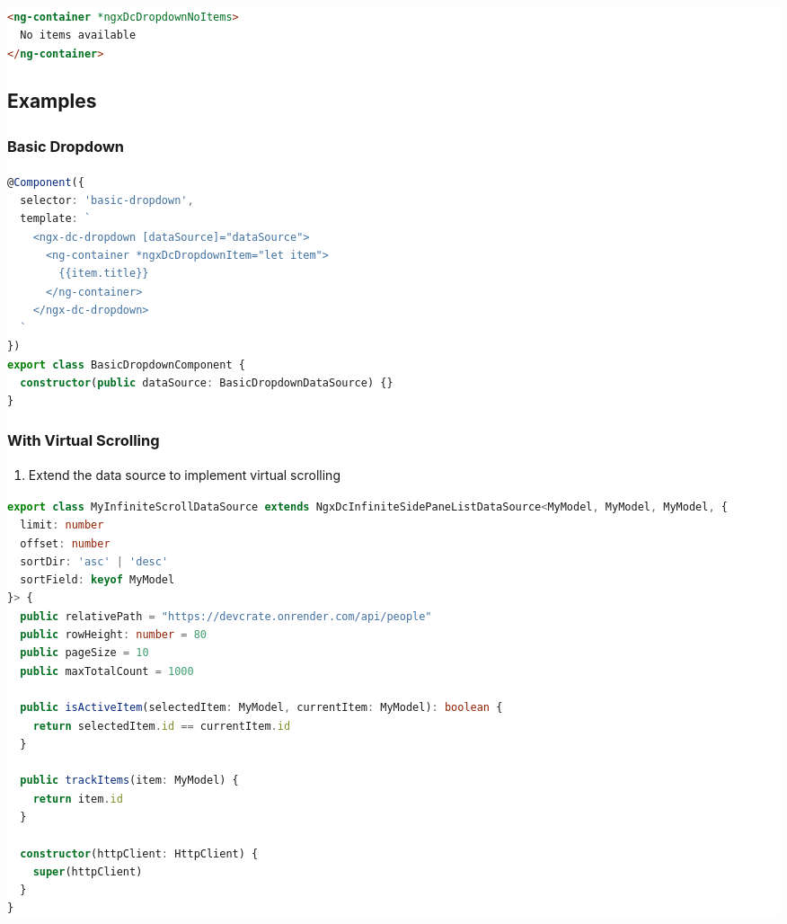 ```html
<ng-container *ngxDcDropdownNoItems>
  No items available
</ng-container>
```

## Examples

### Basic Dropdown
```typescript
@Component({
  selector: 'basic-dropdown',
  template: `
    <ngx-dc-dropdown [dataSource]="dataSource">
      <ng-container *ngxDcDropdownItem="let item">
        {{item.title}}
      </ng-container>
    </ngx-dc-dropdown>
  `
})
export class BasicDropdownComponent {
  constructor(public dataSource: BasicDropdownDataSource) {}
}
```

### With Virtual Scrolling

1. Extend the data source to implement virtual scrolling

```typescript
export class MyInfiniteScrollDataSource extends NgxDcInfiniteSidePaneListDataSource<MyModel, MyModel, MyModel, {
  limit: number
  offset: number
  sortDir: 'asc' | 'desc'
  sortField: keyof MyModel
}> {
  public relativePath = "https://devcrate.onrender.com/api/people"
  public rowHeight: number = 80
  public pageSize = 10
  public maxTotalCount = 1000

  public isActiveItem(selectedItem: MyModel, currentItem: MyModel): boolean {
    return selectedItem.id == currentItem.id
  }

  public trackItems(item: MyModel) {
    return item.id
  }

  constructor(httpClient: HttpClient) {
    super(httpClient)
  }
}
```
